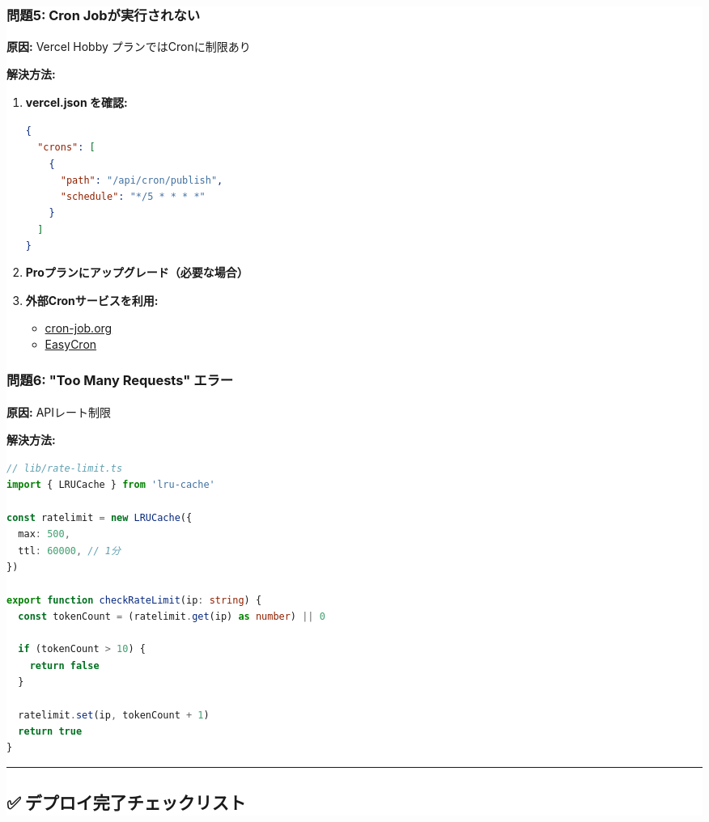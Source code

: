 ### 問題5: Cron Jobが実行されない

**原因:** Vercel Hobby プランではCronに制限あり

**解決方法:**

1. **vercel.json を確認:**
   ```json
   {
     "crons": [
       {
         "path": "/api/cron/publish",
         "schedule": "*/5 * * * *"
       }
     ]
   }
   ```

2. **Proプランにアップグレード（必要な場合）**

3. **外部Cronサービスを利用:**
   - [cron-job.org](https://cron-job.org)
   - [EasyCron](https://www.easycron.com)

### 問題6: "Too Many Requests" エラー

**原因:** APIレート制限

**解決方法:**

```typescript
// lib/rate-limit.ts
import { LRUCache } from 'lru-cache'

const ratelimit = new LRUCache({
  max: 500,
  ttl: 60000, // 1分
})

export function checkRateLimit(ip: string) {
  const tokenCount = (ratelimit.get(ip) as number) || 0

  if (tokenCount > 10) {
    return false
  }

  ratelimit.set(ip, tokenCount + 1)
  return true
}
```

---

## ✅ デプロイ完了チェックリスト
